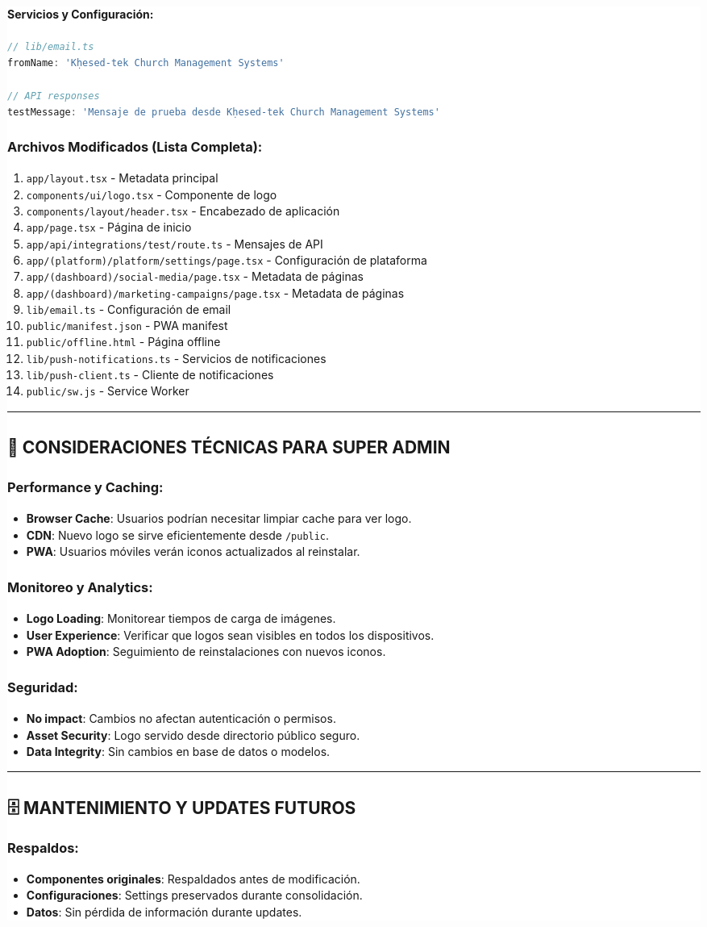 #### Servicios y Configuración:
```typescript
// lib/email.ts
fromName: 'Kḥesed-tek Church Management Systems'

// API responses
testMessage: 'Mensaje de prueba desde Kḥesed-tek Church Management Systems'
```

### Archivos Modificados (Lista Completa):
1. `app/layout.tsx` - Metadata principal
2. `components/ui/logo.tsx` - Componente de logo
3. `components/layout/header.tsx` - Encabezado de aplicación
4. `app/page.tsx` - Página de inicio
5. `app/api/integrations/test/route.ts` - Mensajes de API
6. `app/(platform)/platform/settings/page.tsx` - Configuración de plataforma
7. `app/(dashboard)/social-media/page.tsx` - Metadata de páginas
8. `app/(dashboard)/marketing-campaigns/page.tsx` - Metadata de páginas
9. `lib/email.ts` - Configuración de email
10. `public/manifest.json` - PWA manifest
11. `public/offline.html` - Página offline
12. `lib/push-notifications.ts` - Servicios de notificaciones
13. `lib/push-client.ts` - Cliente de notificaciones
14. `public/sw.js` - Service Worker

---

## 🔧 CONSIDERACIONES TÉCNICAS PARA SUPER ADMIN

### Performance y Caching:
- **Browser Cache**: Usuarios podrían necesitar limpiar cache para ver logo.
- **CDN**: Nuevo logo se sirve eficientemente desde `/public`.
- **PWA**: Usuarios móviles verán iconos actualizados al reinstalar.

### Monitoreo y Analytics:
- **Logo Loading**: Monitorear tiempos de carga de imágenes.
- **User Experience**: Verificar que logos sean visibles en todos los dispositivos.
- **PWA Adoption**: Seguimiento de reinstalaciones con nuevos iconos.

### Seguridad:
- **No impact**: Cambios no afectan autenticación o permisos.
- **Asset Security**: Logo servido desde directorio público seguro.
- **Data Integrity**: Sin cambios en base de datos o modelos.

---

## 🗄️ MANTENIMIENTO Y UPDATES FUTUROS

### Respaldos:
- **Componentes originales**: Respaldados antes de modificación.
- **Configuraciones**: Settings preservados durante consolidación.
- **Datos**: Sin pérdida de información durante updates.
